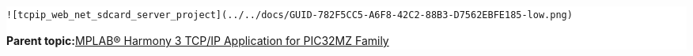     ![tcpip_web_net_sdcard_server_project](../../docs/GUID-782F5CC5-A6F8-42C2-88B3-D7562EBFE185-low.png)


**Parent topic:**[MPLAB® Harmony 3 TCP/IP Application for PIC32MZ Family](../../docs/GUID-E3619664-D1A4-427D-A50A-7CBF1634F410.md)

